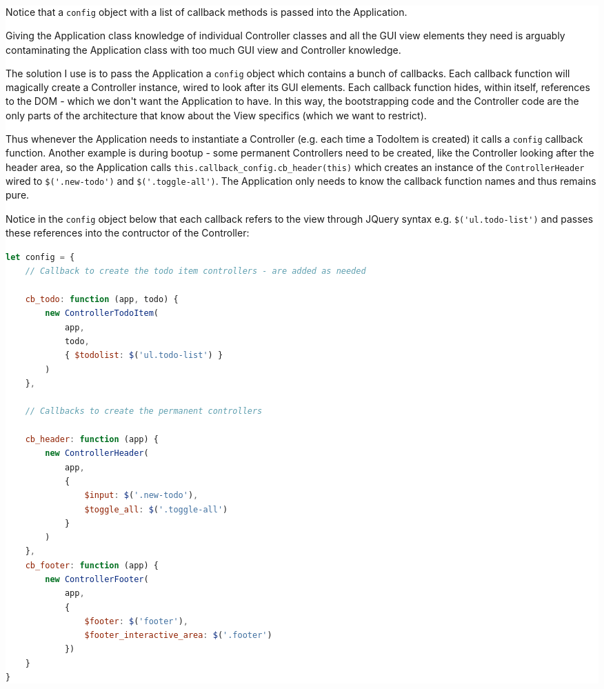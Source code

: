 Notice that a `config` object with a list of callback methods is passed into the Application. 

Giving the Application class knowledge of individual Controller classes and all the GUI view elements they need is arguably contaminating the Application class with too much GUI view and Controller knowledge. 

The solution I use is to pass the Application a `config` object which contains a bunch of callbacks. Each callback function will magically create a Controller instance, wired to look after its GUI elements. Each callback function hides, within itself, references to the DOM - which we don't want the Application to have. In this way, the bootstrapping code and the Controller code are the only parts of the architecture that know about the View specifics (which we want to restrict).

Thus whenever the Application needs to instantiate a Controller (e.g. each time a TodoItem is created) it calls a `config` callback function.
Another example is during bootup - some permanent Controllers need to be created, like the Controller looking after the header area, so the Application calls 
`this.callback_config.cb_header(this)` which creates an instance of the `ControllerHeader` wired to `$('.new-todo')` and `$('.toggle-all')`.  The Application only needs to know the callback function names and thus remains pure.

Notice in the `config` object below that each callback refers to the view through JQuery syntax e.g. `$('ul.todo-list')` and passes these references into the contructor of the Controller:

```javascript
let config = {
    // Callback to create the todo item controllers - are added as needed

    cb_todo: function (app, todo) {
        new ControllerTodoItem(
            app,
            todo,
            { $todolist: $('ul.todo-list') }
        )
    },

    // Callbacks to create the permanent controllers

    cb_header: function (app) {
        new ControllerHeader(
            app,
            {
                $input: $('.new-todo'),
                $toggle_all: $('.toggle-all')
            }
        )
    },
    cb_footer: function (app) {
        new ControllerFooter(
            app,
            {
                $footer: $('footer'),
                $footer_interactive_area: $('.footer')
            })
    }
}
```

